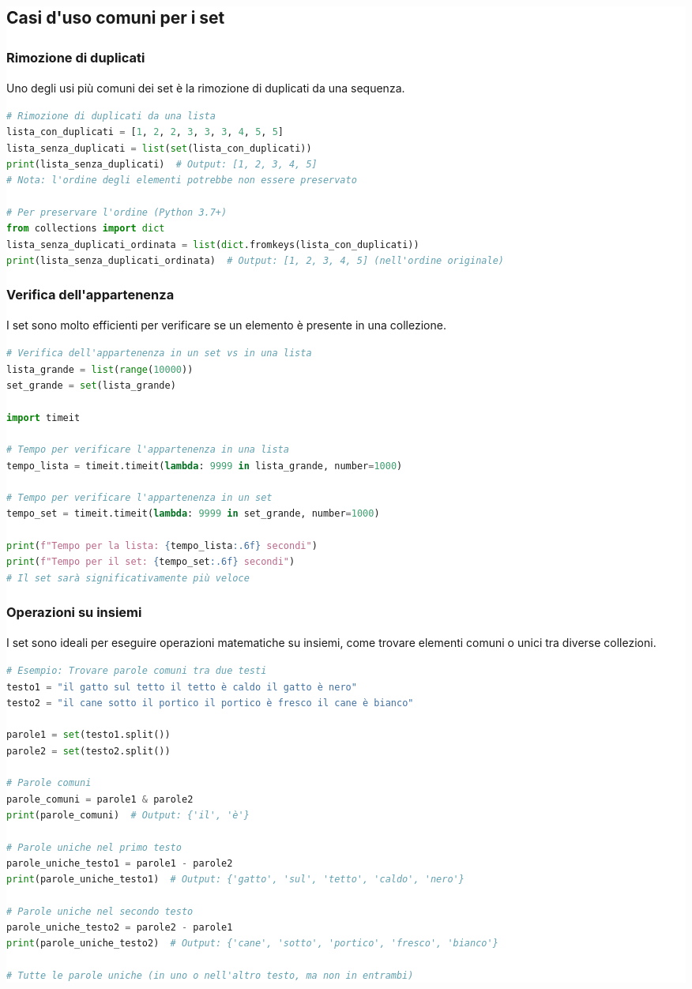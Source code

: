 ## Casi d'uso comuni per i set

### Rimozione di duplicati
Uno degli usi più comuni dei set è la rimozione di duplicati da una sequenza.

```python
# Rimozione di duplicati da una lista
lista_con_duplicati = [1, 2, 2, 3, 3, 3, 4, 5, 5]
lista_senza_duplicati = list(set(lista_con_duplicati))
print(lista_senza_duplicati)  # Output: [1, 2, 3, 4, 5]
# Nota: l'ordine degli elementi potrebbe non essere preservato

# Per preservare l'ordine (Python 3.7+)
from collections import dict
lista_senza_duplicati_ordinata = list(dict.fromkeys(lista_con_duplicati))
print(lista_senza_duplicati_ordinata)  # Output: [1, 2, 3, 4, 5] (nell'ordine originale)
```

### Verifica dell'appartenenza
I set sono molto efficienti per verificare se un elemento è presente in una collezione.

```python
# Verifica dell'appartenenza in un set vs in una lista
lista_grande = list(range(10000))
set_grande = set(lista_grande)

import timeit

# Tempo per verificare l'appartenenza in una lista
tempo_lista = timeit.timeit(lambda: 9999 in lista_grande, number=1000)

# Tempo per verificare l'appartenenza in un set
tempo_set = timeit.timeit(lambda: 9999 in set_grande, number=1000)

print(f"Tempo per la lista: {tempo_lista:.6f} secondi")
print(f"Tempo per il set: {tempo_set:.6f} secondi")
# Il set sarà significativamente più veloce
```

### Operazioni su insiemi
I set sono ideali per eseguire operazioni matematiche su insiemi, come trovare elementi comuni o unici tra diverse collezioni.

```python
# Esempio: Trovare parole comuni tra due testi
testo1 = "il gatto sul tetto il tetto è caldo il gatto è nero"
testo2 = "il cane sotto il portico il portico è fresco il cane è bianco"

parole1 = set(testo1.split())
parole2 = set(testo2.split())

# Parole comuni
parole_comuni = parole1 & parole2
print(parole_comuni)  # Output: {'il', 'è'}

# Parole uniche nel primo testo
parole_uniche_testo1 = parole1 - parole2
print(parole_uniche_testo1)  # Output: {'gatto', 'sul', 'tetto', 'caldo', 'nero'}

# Parole uniche nel secondo testo
parole_uniche_testo2 = parole2 - parole1
print(parole_uniche_testo2)  # Output: {'cane', 'sotto', 'portico', 'fresco', 'bianco'}

# Tutte le parole uniche (in uno o nell'altro testo, ma non in entrambi)
```